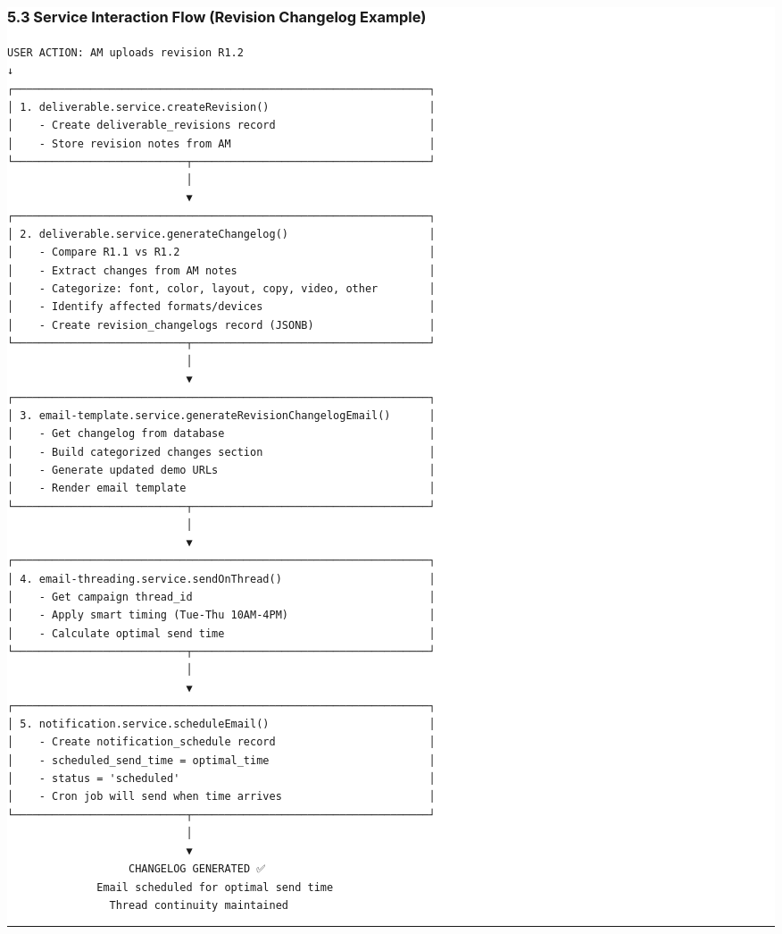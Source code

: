 
### 5.3 Service Interaction Flow (Revision Changelog Example)

```
USER ACTION: AM uploads revision R1.2
↓
┌─────────────────────────────────────────────────────────────────┐
│ 1. deliverable.service.createRevision()                         │
│    - Create deliverable_revisions record                        │
│    - Store revision notes from AM                               │
└───────────────────────────┬─────────────────────────────────────┘
                            │
                            ▼
┌─────────────────────────────────────────────────────────────────┐
│ 2. deliverable.service.generateChangelog()                      │
│    - Compare R1.1 vs R1.2                                       │
│    - Extract changes from AM notes                              │
│    - Categorize: font, color, layout, copy, video, other        │
│    - Identify affected formats/devices                          │
│    - Create revision_changelogs record (JSONB)                  │
└───────────────────────────┬─────────────────────────────────────┘
                            │
                            ▼
┌─────────────────────────────────────────────────────────────────┐
│ 3. email-template.service.generateRevisionChangelogEmail()      │
│    - Get changelog from database                                │
│    - Build categorized changes section                          │
│    - Generate updated demo URLs                                 │
│    - Render email template                                      │
└───────────────────────────┬─────────────────────────────────────┘
                            │
                            ▼
┌─────────────────────────────────────────────────────────────────┐
│ 4. email-threading.service.sendOnThread()                       │
│    - Get campaign thread_id                                     │
│    - Apply smart timing (Tue-Thu 10AM-4PM)                      │
│    - Calculate optimal send time                                │
└───────────────────────────┬─────────────────────────────────────┘
                            │
                            ▼
┌─────────────────────────────────────────────────────────────────┐
│ 5. notification.service.scheduleEmail()                         │
│    - Create notification_schedule record                        │
│    - scheduled_send_time = optimal_time                         │
│    - status = 'scheduled'                                       │
│    - Cron job will send when time arrives                       │
└───────────────────────────┬─────────────────────────────────────┘
                            │
                            ▼
                   CHANGELOG GENERATED ✅
              Email scheduled for optimal send time
                Thread continuity maintained
```

---